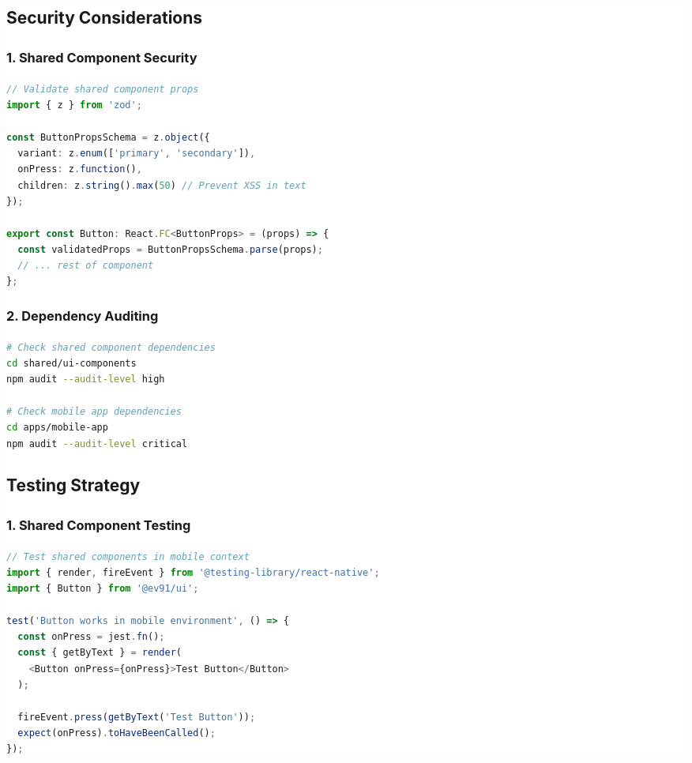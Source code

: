 ## Security Considerations

### 1. Shared Component Security

```typescript
// Validate shared component props
import { z } from 'zod';

const ButtonPropsSchema = z.object({
  variant: z.enum(['primary', 'secondary']),
  onPress: z.function(),
  children: z.string().max(50) // Prevent XSS in text
});

export const Button: React.FC<ButtonProps> = (props) => {
  const validatedProps = ButtonPropsSchema.parse(props);
  // ... rest of component
};
```

### 2. Dependency Auditing

```bash
# Check shared component dependencies
cd shared/ui-components
npm audit --audit-level high

# Check mobile app dependencies  
cd apps/mobile-app
npm audit --audit-level critical
```

## Testing Strategy

### 1. Shared Component Testing

```typescript
// Test shared components in mobile context
import { render, fireEvent } from '@testing-library/react-native';
import { Button } from '@ev91/ui';

test('Button works in mobile environment', () => {
  const onPress = jest.fn();
  const { getByText } = render(
    <Button onPress={onPress}>Test Button</Button>
  );
  
  fireEvent.press(getByText('Test Button'));
  expect(onPress).toHaveBeenCalled();
});
```
